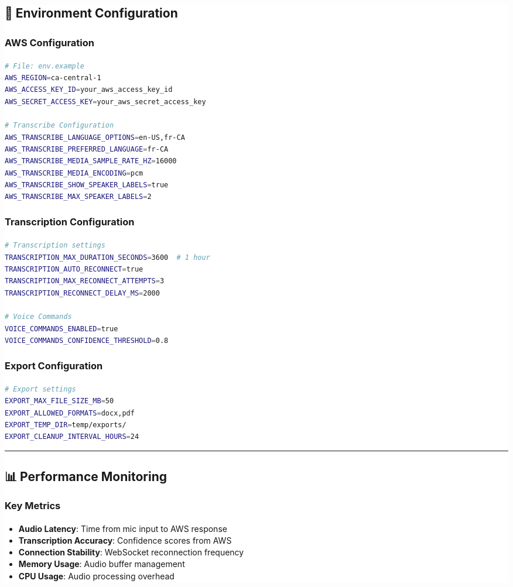 
## 🔧 Environment Configuration

### AWS Configuration
```bash
# File: env.example
AWS_REGION=ca-central-1
AWS_ACCESS_KEY_ID=your_aws_access_key_id
AWS_SECRET_ACCESS_KEY=your_aws_secret_access_key

# Transcribe Configuration
AWS_TRANSCRIBE_LANGUAGE_OPTIONS=en-US,fr-CA
AWS_TRANSCRIBE_PREFERRED_LANGUAGE=fr-CA
AWS_TRANSCRIBE_MEDIA_SAMPLE_RATE_HZ=16000
AWS_TRANSCRIBE_MEDIA_ENCODING=pcm
AWS_TRANSCRIBE_SHOW_SPEAKER_LABELS=true
AWS_TRANSCRIBE_MAX_SPEAKER_LABELS=2
```

### Transcription Configuration
```bash
# Transcription settings
TRANSCRIPTION_MAX_DURATION_SECONDS=3600  # 1 hour
TRANSCRIPTION_AUTO_RECONNECT=true
TRANSCRIPTION_MAX_RECONNECT_ATTEMPTS=3
TRANSCRIPTION_RECONNECT_DELAY_MS=2000

# Voice Commands
VOICE_COMMANDS_ENABLED=true
VOICE_COMMANDS_CONFIDENCE_THRESHOLD=0.8
```

### Export Configuration
```bash
# Export settings
EXPORT_MAX_FILE_SIZE_MB=50
EXPORT_ALLOWED_FORMATS=docx,pdf
EXPORT_TEMP_DIR=temp/exports/
EXPORT_CLEANUP_INTERVAL_HOURS=24
```

---

## 📊 Performance Monitoring

### Key Metrics
- **Audio Latency**: Time from mic input to AWS response
- **Transcription Accuracy**: Confidence scores from AWS
- **Connection Stability**: WebSocket reconnection frequency
- **Memory Usage**: Audio buffer management
- **CPU Usage**: Audio processing overhead
